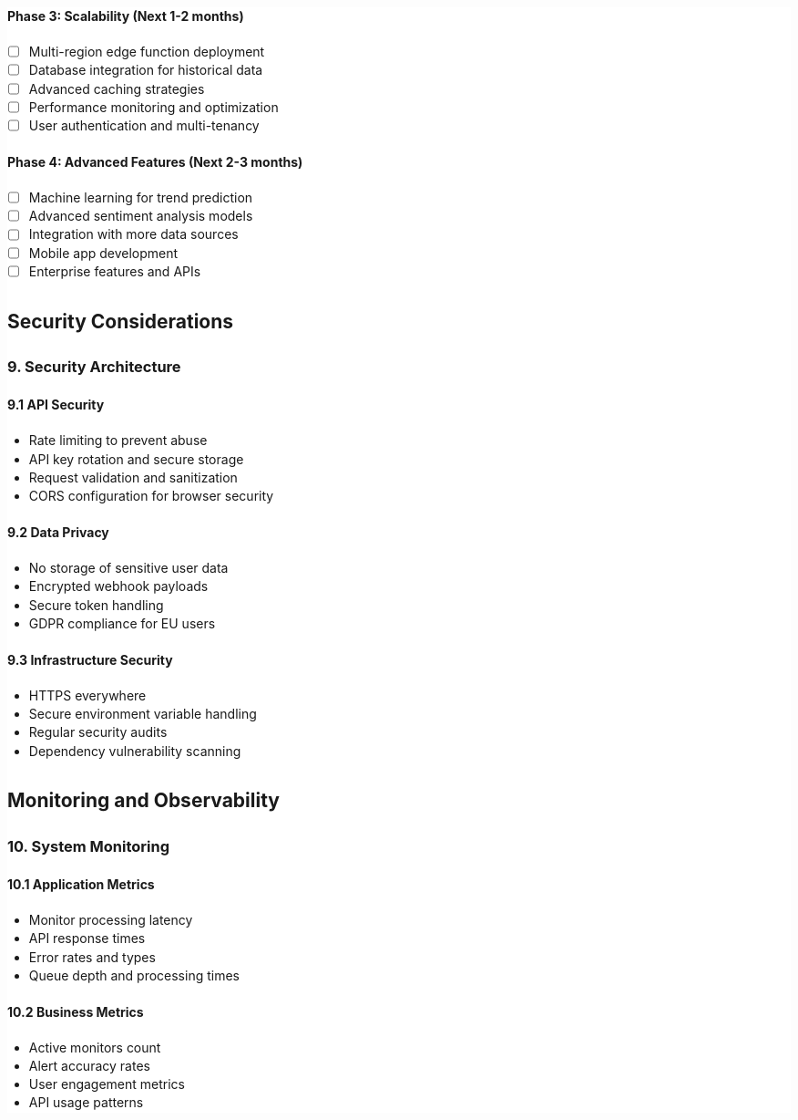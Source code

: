 #### Phase 3: Scalability (Next 1-2 months)
- [ ] Multi-region edge function deployment
- [ ] Database integration for historical data
- [ ] Advanced caching strategies
- [ ] Performance monitoring and optimization
- [ ] User authentication and multi-tenancy

#### Phase 4: Advanced Features (Next 2-3 months)
- [ ] Machine learning for trend prediction
- [ ] Advanced sentiment analysis models
- [ ] Integration with more data sources
- [ ] Mobile app development
- [ ] Enterprise features and APIs

## Security Considerations

### 9. Security Architecture

#### 9.1 API Security
- Rate limiting to prevent abuse
- API key rotation and secure storage
- Request validation and sanitization
- CORS configuration for browser security

#### 9.2 Data Privacy
- No storage of sensitive user data
- Encrypted webhook payloads
- Secure token handling
- GDPR compliance for EU users

#### 9.3 Infrastructure Security
- HTTPS everywhere
- Secure environment variable handling
- Regular security audits
- Dependency vulnerability scanning

## Monitoring and Observability

### 10. System Monitoring

#### 10.1 Application Metrics
- Monitor processing latency
- API response times
- Error rates and types
- Queue depth and processing times

#### 10.2 Business Metrics
- Active monitors count
- Alert accuracy rates
- User engagement metrics
- API usage patterns
